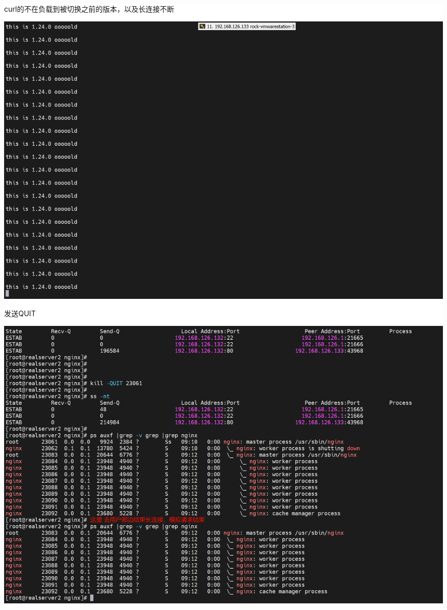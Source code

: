 curl的不在负载到被切换之前的版本，以及长连接不断

![image-20240814171447494](4.Haproxy使用socat工具管理和静态调度算法.assets/image-20240814171447494.png)



发送QUIT



![image-20240814171702320](4.Haproxy使用socat工具管理和静态调度算法.assets/image-20240814171702320.png)
